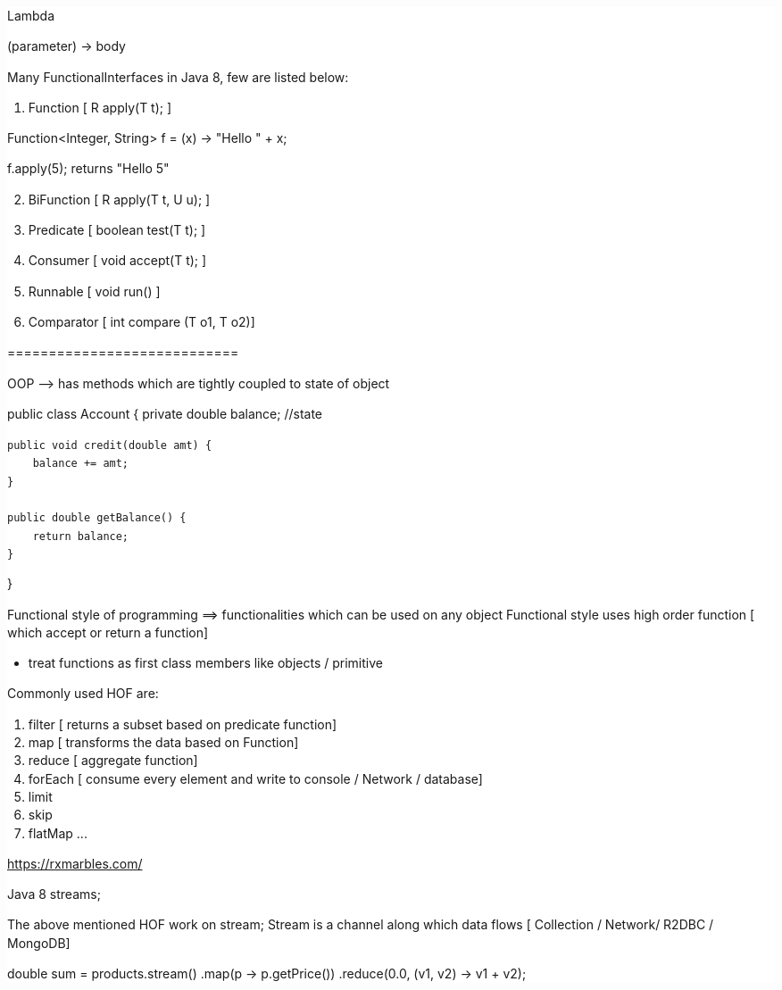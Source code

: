Lambda

(parameter) -> body

Many FunctionalInterfaces in Java 8, few are listed below:

1) Function [  R apply(T t); ]

Function<Integer, String> f = (x) -> "Hello " + x;

f.apply(5); returns "Hello 5"

2) BiFunction [  R apply(T t, U u); ]

3) Predicate [  boolean test(T t); ]

4) Consumer [   void accept(T t); ]

5) Runnable [ void run() ]

6) Comparator [ int compare (T o1, T o2)]

============================

OOP --> has methods which are tightly coupled to state of object

public class Account {
	private double balance; //state

	public void credit(double amt) {
		balance += amt;
	}

	public double getBalance() {
		return balance;
	}
}

Functional style of programming ==> functionalities which can be used on any object
Functional style uses high order function [ which accept or return a function]
* treat functions as first class members like objects / primitive

Commonly used HOF are:
1) filter [ returns a subset based on predicate function]
2) map [ transforms the data based on Function]
3) reduce [ aggregate function]
4) forEach [ consume every element and write to console / Network / database]
5) limit
6) skip
7) flatMap
...

https://rxmarbles.com/

Java 8 streams;

The above mentioned HOF work on stream; Stream is a channel along which data flows [ Collection / Network/ R2DBC / MongoDB]
 
 double sum = products.stream()
			.map(p -> p.getPrice())
			.reduce(0.0, (v1, v2) -> v1 + v2);
